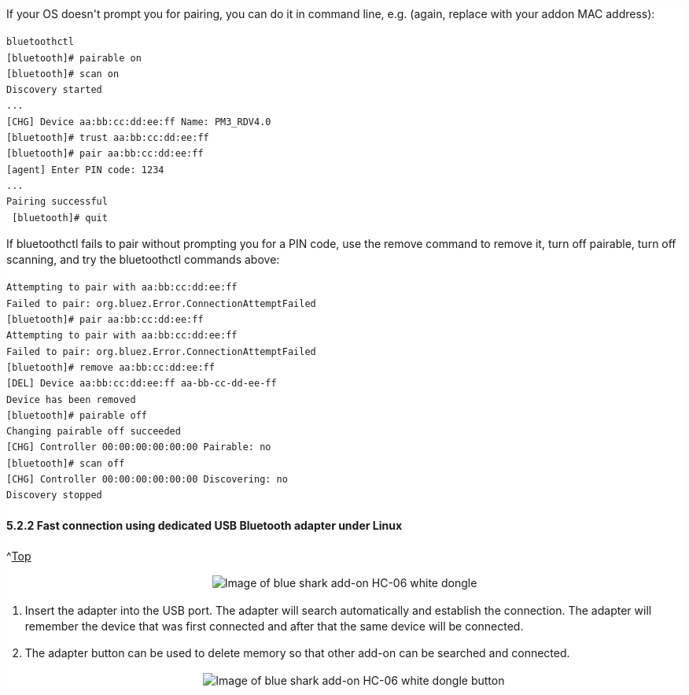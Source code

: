 If your OS doesn't prompt you for pairing, you can do it in command line, e.g. (again, replace with your addon MAC address):

```sh
bluetoothctl
[bluetooth]# pairable on
[bluetooth]# scan on
Discovery started
...
[CHG] Device aa:bb:cc:dd:ee:ff Name: PM3_RDV4.0
[bluetooth]# trust aa:bb:cc:dd:ee:ff
[bluetooth]# pair aa:bb:cc:dd:ee:ff
[agent] Enter PIN code: 1234
...
Pairing successful
 [bluetooth]# quit
```
If bluetoothctl fails to pair without prompting you for a PIN code, use the remove command to remove it, turn off pairable, turn off scanning, and try the bluetoothctl commands above:
```[bluetooth]# pair aa:bb:cc:dd:ee:ff
Attempting to pair with aa:bb:cc:dd:ee:ff
Failed to pair: org.bluez.Error.ConnectionAttemptFailed
[bluetooth]# pair aa:bb:cc:dd:ee:ff
Attempting to pair with aa:bb:cc:dd:ee:ff
Failed to pair: org.bluez.Error.ConnectionAttemptFailed
[bluetooth]# remove aa:bb:cc:dd:ee:ff
[DEL] Device aa:bb:cc:dd:ee:ff aa-bb-cc-dd-ee-ff
Device has been removed
[bluetooth]# pairable off
Changing pairable off succeeded
[CHG] Controller 00:00:00:00:00:00 Pairable: no
[bluetooth]# scan off
[CHG] Controller 00:00:00:00:00:00 Discovering: no
Discovery stopped
```
 
#### 5.2.2 Fast connection using dedicated USB Bluetooth adapter under Linux
^[Top](#top)

<p align='center'>
<img src="http://www.icedev.se/proxmark3/blueshark/addon_hc06_dongle_1.jpg" alt="Image of blue shark add-on HC-06 white dongle" width="300"></p>

  1. Insert the adapter into the USB port. The adapter will search
automatically and establish the connection. The adapter will remember
the device that was first connected and after that the same device will
be connected.

  2. The adapter button can be used to delete memory so that other add-on
can be searched and connected.<p align='center'>
     <img src="https://sneaktechnology.com/wp-content/uploads/2019/06/Button.png" alt="Image of blue shark add-on HC-06 white dongle button" width="200">
</p>
